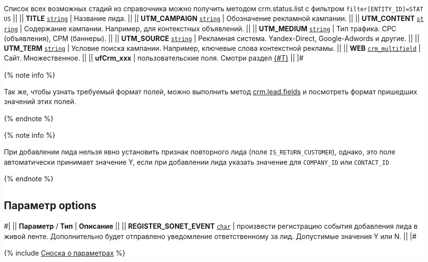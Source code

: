 Список всех возможных стадий из справочника можно получить методом crm.status.list с фильтром `filter[ENTITY_ID]=STATUS` ||
|| **TITLE**
[`string`](../../data-types.md) | Название лида. ||
|| **UTM_CAMPAIGN**
[`string`](../../data-types.md) | Обозначение рекламной кампании. ||
|| **UTM_CONTENT**
[`string`](../../data-types.md) | Содержание кампании. Например, для контекстных объявлений. ||
|| **UTM_MEDIUM**
[`string`](../../data-types.md) | Тип трафика. CPC (объявления), CPM (баннеры). ||
|| **UTM_SOURCE**
[`string`](../../data-types.md) | Рекламная система. Yandex-Direct, Google-Adwords и другие. ||
|| **UTM_TERM**
[`string`](../../data-types.md) | Условие поиска кампании. Например, ключевые слова контекстной рекламы. ||
|| **WEB**
[`crm_multifield`](../../data-types.md) | Сайт. Множественное. ||
|| **ufCrm_ххх** | пользовательские поля. Смотри раздел [{#T}](../universal/user-defined-fields/index.md) ||
|#

{% note info %}

Так же, чтобы узнать требуемый формат полей, можно выполнить метод [crm.lead.fields](crm-lead-fields.md) и посмотреть формат пришедших значений этих полей.

{% endnote %}

{% note info %}

При добавлении лида нельзя явно установить признак повторного лида (поле `IS_RETURN_CUSTOMER`), однако, это поле автоматически принимает значение Y, если при добавлении лида указать значение для `COMPANY_ID` или `CONTACT_ID`

{% endnote %}

## Параметр options

#|
|| **Параметр** / **Тип** | **Описание** ||
|| **REGISTER_SONET_EVENT**
[`char`](../../data-types.md) | произвести регистрацию события добавления лида в живой ленте. Дополнительно будет отправлено уведомление ответственному за лид. Допустимые значения Y или N. ||
|#

{% include [Сноска о параметрах](../../../_includes/required.md) %}
